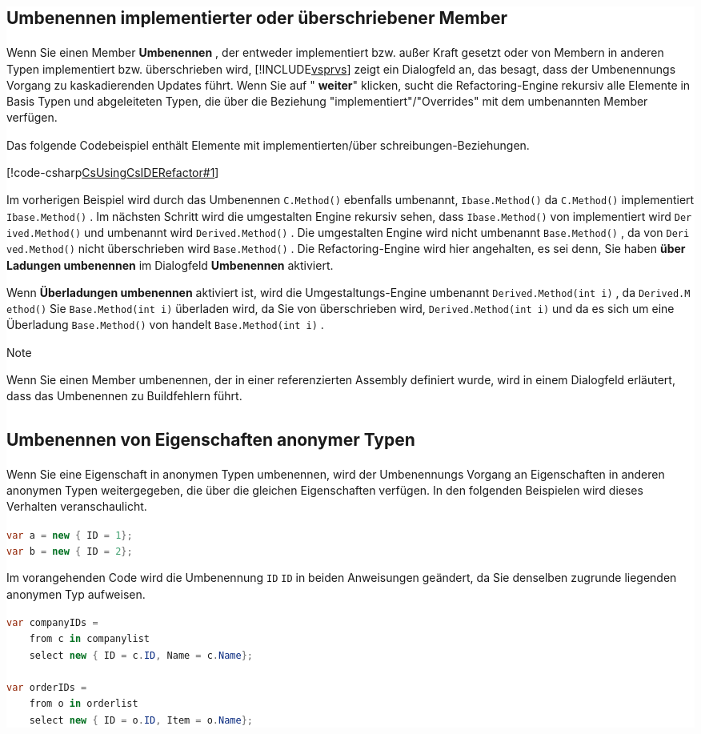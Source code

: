 ## <a name="renaming-implemented-or-overridden-members"></a>Umbenennen implementierter oder überschriebener Member
 Wenn Sie einen Member **Umbenennen** , der entweder implementiert bzw. außer Kraft gesetzt oder von Membern in anderen Typen implementiert bzw. überschrieben wird, [!INCLUDE[vsprvs](../includes/vsprvs-md.md)] zeigt ein Dialogfeld an, das besagt, dass der Umbenennungs Vorgang zu kaskadierenden Updates führt. Wenn Sie auf " **weiter**" klicken, sucht die Refactoring-Engine rekursiv alle Elemente in Basis Typen und abgeleiteten Typen, die über die Beziehung "implementiert"/"Overrides" mit dem umbenannten Member verfügen.

 Das folgende Codebeispiel enthält Elemente mit implementierten/über schreibungen-Beziehungen.

 [!code-csharp[CsUsingCsIDERefactor#1](../snippets/csharp/VS_Snippets_VBCSharp/CsUsingCsIDERefactor/CS/Class1.cs#1)]

 Im vorherigen Beispiel wird durch das Umbenennen `C.Method()` ebenfalls umbenannt, `Ibase.Method()` da `C.Method()` implementiert `Ibase.Method()` . Im nächsten Schritt wird die umgestalten Engine rekursiv sehen, dass `Ibase.Method()` von implementiert wird `Derived.Method()` und umbenannt wird `Derived.Method()` . Die umgestalten Engine wird nicht umbenannt `Base.Method()` , da von `Derived.Method()` nicht überschrieben wird `Base.Method()` . Die Refactoring-Engine wird hier angehalten, es sei denn, Sie haben **über Ladungen umbenennen** im Dialogfeld **Umbenennen** aktiviert.

 Wenn **Überladungen umbenennen** aktiviert ist, wird die Umgestaltungs-Engine umbenannt `Derived.Method(int i)` , da `Derived.Method()` Sie `Base.Method(int i)` überladen wird, da Sie von überschrieben wird, `Derived.Method(int i)` und da es sich um eine Überladung `Base.Method()` von handelt `Base.Method(int i)` .

> [!NOTE]
> Wenn Sie einen Member umbenennen, der in einer referenzierten Assembly definiert wurde, wird in einem Dialogfeld erläutert, dass das Umbenennen zu Buildfehlern führt.

## <a name="renaming-properties-of-anonymous-types"></a>Umbenennen von Eigenschaften anonymer Typen
 Wenn Sie eine Eigenschaft in anonymen Typen umbenennen, wird der Umbenennungs Vorgang an Eigenschaften in anderen anonymen Typen weitergegeben, die über die gleichen Eigenschaften verfügen. In den folgenden Beispielen wird dieses Verhalten veranschaulicht.

```csharp
var a = new { ID = 1};
var b = new { ID = 2};
```

 Im vorangehenden Code wird die Umbenennung `ID` `ID` in beiden Anweisungen geändert, da Sie denselben zugrunde liegenden anonymen Typ aufweisen.

```csharp
var companyIDs =
    from c in companylist
    select new { ID = c.ID, Name = c.Name};

var orderIDs =
    from o in orderlist
    select new { ID = o.ID, Item = o.Name};
```
